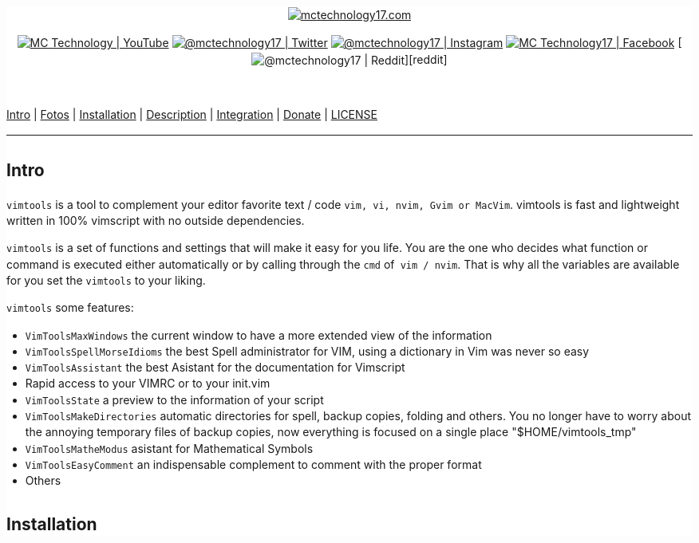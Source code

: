 <div align="center">

  [<img align="center" alt="mctechnology17.com" width="150px" height="150px" src="https://github.com/mctechnology17/mctechnology17/blob/main/src/vimtools2.GIF" />][youtube]

</div>

<div align="center">

  [<img align="center" alt="MC Technology | YouTube" width="22px" src="https://github.com/mctechnology17/mctechnology17/blob/main/src/youtube.png" />][youtube]
  [<img align="center" alt="@mctechnology17 | Twitter" width="22px" src="https://github.com/mctechnology17/mctechnology17/blob/main/src/twitter.png" />][twitter]
  [<img align="center" alt="@mctechnology17 | Instagram" width="22px" src="https://github.com/mctechnology17/mctechnology17/blob/main/src/instagram.png" />][instagram]
  [<img align="center" alt="MC Technology17 | Facebook" width="22px" src="https://github.com/mctechnology17/mctechnology17/blob/main/src/facebook.png" />][facebook]
  [<img align="center" alt="@mctechnology17 | Reddit" width="22px" src="https://github.com/mctechnology17/mctechnology17/blob/main/src/reddit.png" />][reddit]

</div>
<br>


[Intro](#Intro) | [Fotos](#Fotos) | [Installation](#Installation) | [Description](#Description) | [Integration](#Integration) | [Donate](#Donate) | [LICENSE](#LICENSE)

----

## Intro
`vimtools` is a tool to complement your editor
favorite text / code `vim, vi, nvim, Gvim or MacVim`.
vimtools is fast and lightweight written in 100% vimscript
with no outside dependencies.

`vimtools` is a set of functions and settings that will make it easy for you
life. You are the one who decides what function or command is executed
either automatically or by calling through the `cmd` of` vim / nvim`.
That is why all the variables are available for you
set the `vimtools` to your liking.

`vimtools` some features:
- `VimToolsMaxWindows` the current window to have a more extended view of the
  information
- `VimToolsSpellMorseIdioms` the best Spell administrator for VIM, using a dictionary in Vim was never so easy
- `VimToolsAssistant` the best Asistant for the documentation for Vimscript
- Rapid access to your VIMRC or to your init.vim
- `VimToolsState` a preview to the information of your script
- `VimToolsMakeDirectories` automatic directories for spell, backup copies, folding and others. You no longer have to worry about the annoying temporary files of backup copies, now everything is focused on a single place "$HOME/vimtools_tmp"
- `VimToolsMatheModus` asistant for Mathematical Symbols
- `VimToolsEasyComment` an indispensable complement to comment with the proper format
- Others

## Installation


[twitter]: https://twitter.com/mctechnology17
[youtube]: https://www.youtube.com/c/mctechnology17
[instagram]: https://www.instagram.com/mctechnology17/
[facebook]: https://m.facebook.com/mctechnology17/
[vim-executor]: https://github.com/mctechnology17/vim-executor
[vim-better-header]: https://github.com/mctechnology17/vim-better-header
[gm]: https://github.com/mctechnology17/gm
[vimtools]: https://github.com/mctechnology17/vimtools
[jailbreakrepo]: https://mctechnology17.github.io/
[uiglitch]: https://repo.packix.com/package/com.mctechnology.uiglitch/
[uiswitches]: https://repo.packix.com/package/com.mctechnology.uiswitches/
[uibadge]: https://repo.packix.com/package/com.mctechnology.uibadge/
[youtuberepo]: https://github.com/mctechnology17/youtube_repo_mc_technology
[sponsor]: https://github.com/sponsors/mctechnology17
[paypal]: https://www.paypal.me/mctechnology17
[readline]: https://github.com/PowerShell/PSReadLine/blob/master/README.md